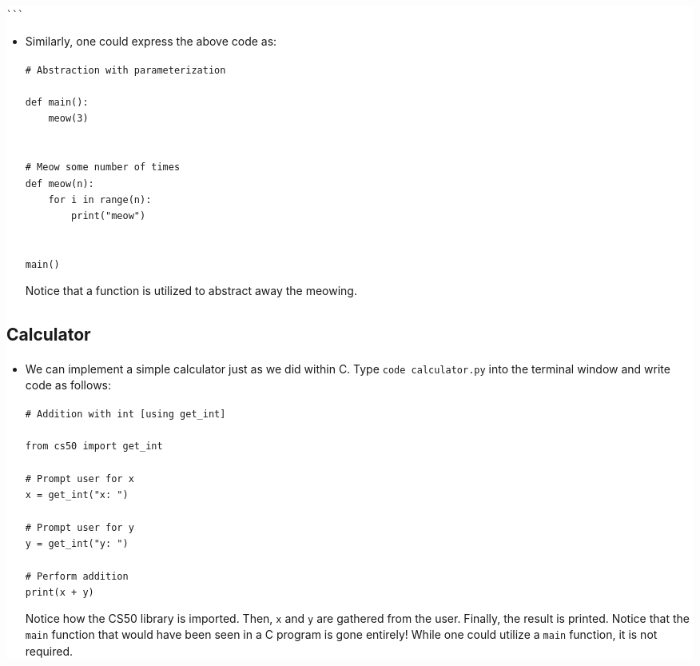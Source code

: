     ```

-   Similarly, one could express the above code as:

    ```
    # Abstraction with parameterization

    def main():
        meow(3)


    # Meow some number of times
    def meow(n):
        for i in range(n):
            print("meow")


    main()

    ```

    Notice that a function is utilized to abstract away the meowing.


## Calculator

-   We can implement a simple calculator just as we did within C. Type `code calculator.py` into the terminal window and write code as follows:

    ```
    # Addition with int [using get_int]

    from cs50 import get_int

    # Prompt user for x
    x = get_int("x: ")

    # Prompt user for y
    y = get_int("y: ")

    # Perform addition
    print(x + y)

    ```

    Notice how the CS50 library is imported. Then, `x` and `y` are gathered from the user. Finally, the result is printed. Notice that the `main` function that would have been seen in a C program is gone entirely! While one could utilize a `main` function, it is not required.
